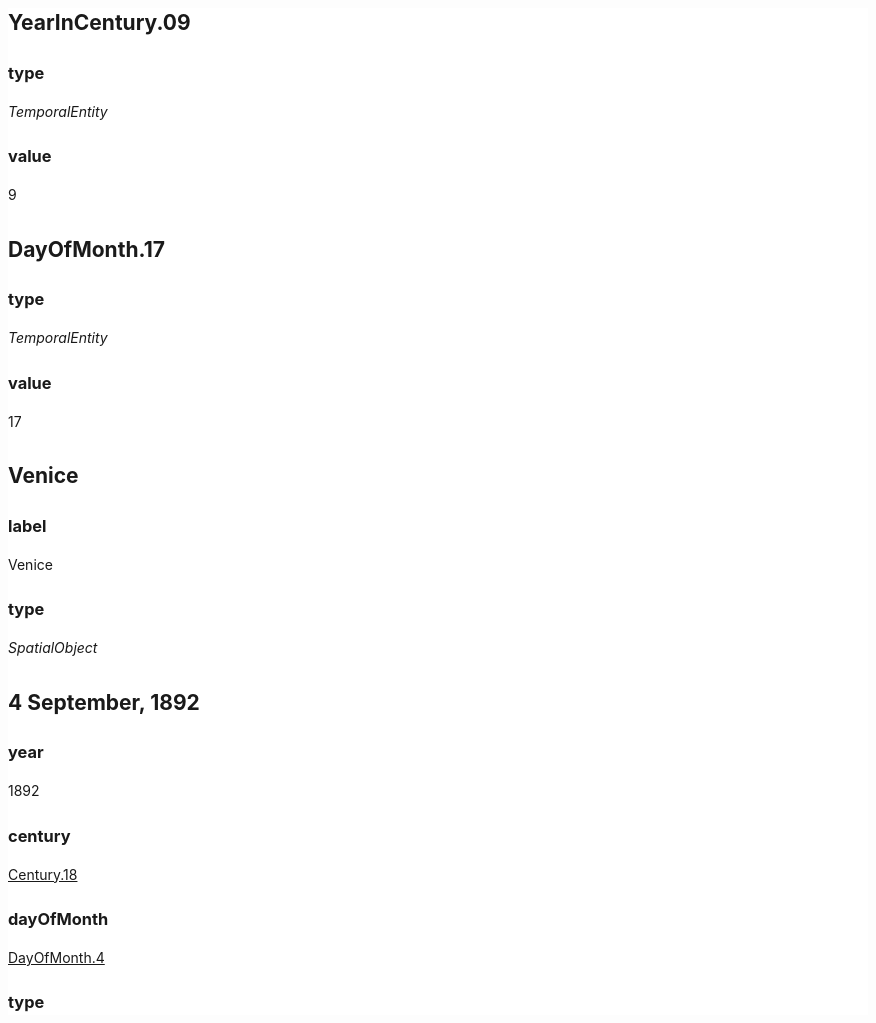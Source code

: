 ## YearInCentury.09

### type


*TemporalEntity*

### value


9

## DayOfMonth.17

### type


*TemporalEntity*

### value


17

## Venice

### label


Venice

### type


*SpatialObject*

## 4 September, 1892

### year


1892

### century


[Century.18](#Century.18)

### dayOfMonth


[DayOfMonth.4](#DayOfMonth.4)

### type
